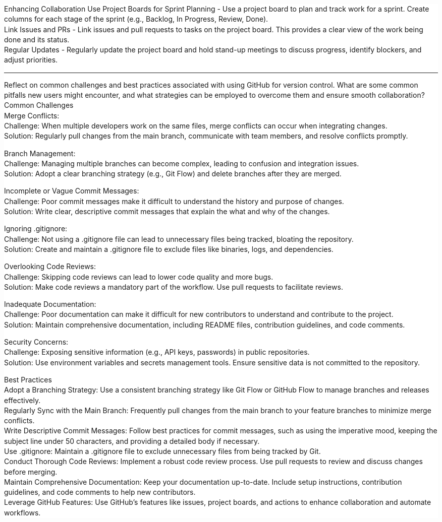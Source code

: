 Enhancing Collaboration
Use Project Boards for Sprint Planning - Use a project board to plan and track work for a sprint. Create columns for each stage of the sprint (e.g., Backlog, In Progress, Review, Done).    
Link Issues and PRs - Link issues and pull requests to tasks on the project board. This provides a clear view of the work being done and its status.   
Regular Updates - Regularly update the project board and hold stand-up meetings to discuss progress, identify blockers, and adjust priorities.    

----
Reflect on common challenges and best practices associated with using GitHub for version control. What are some common pitfalls new users might encounter, and what strategies can be employed to overcome them and ensure smooth collaboration?
Common Challenges     
Merge Conflicts:  
Challenge: When multiple developers work on the same files, merge conflicts can occur when integrating changes.   
Solution: Regularly pull changes from the main branch, communicate with team members, and resolve conflicts promptly.    

Branch Management:     
Challenge: Managing multiple branches can become complex, leading to confusion and integration issues.    
Solution: Adopt a clear branching strategy (e.g., Git Flow) and delete branches after they are merged.     

Incomplete or Vague Commit Messages:   
Challenge: Poor commit messages make it difficult to understand the history and purpose of changes.    
Solution: Write clear, descriptive commit messages that explain the what and why of the changes.    

Ignoring .gitignore:     
Challenge: Not using a .gitignore file can lead to unnecessary files being tracked, bloating the repository.    
Solution: Create and maintain a .gitignore file to exclude files like binaries, logs, and dependencies.     

Overlooking Code Reviews:     
Challenge: Skipping code reviews can lead to lower code quality and more bugs.    
Solution: Make code reviews a mandatory part of the workflow. Use pull requests to facilitate reviews.    

Inadequate Documentation:    
Challenge: Poor documentation can make it difficult for new contributors to understand and contribute to the project.     
Solution: Maintain comprehensive documentation, including README files, contribution guidelines, and code comments.      

Security Concerns:     
Challenge: Exposing sensitive information (e.g., API keys, passwords) in public repositories.     
Solution: Use environment variables and secrets management tools. Ensure sensitive data is not committed to the repository.    

Best Practices      
Adopt a Branching Strategy: Use a consistent branching strategy like Git Flow or GitHub Flow to manage branches and releases effectively.  
Regularly Sync with the Main Branch: Frequently pull changes from the main branch to your feature branches to minimize merge conflicts.     
Write Descriptive Commit Messages: Follow best practices for commit messages, such as using the imperative mood, keeping the subject line under 50 characters, and providing a detailed body if necessary.   
Use .gitignore: Maintain a .gitignore file to exclude unnecessary files from being tracked by Git.    
Conduct Thorough Code Reviews: Implement a robust code review process. Use pull requests to review and discuss changes before merging.    
Maintain Comprehensive Documentation: Keep your documentation up-to-date. Include setup instructions, contribution guidelines, and code comments to help new contributors.     
Leverage GitHub Features: Use GitHub’s features like issues, project boards, and actions to enhance collaboration and automate workflows.    